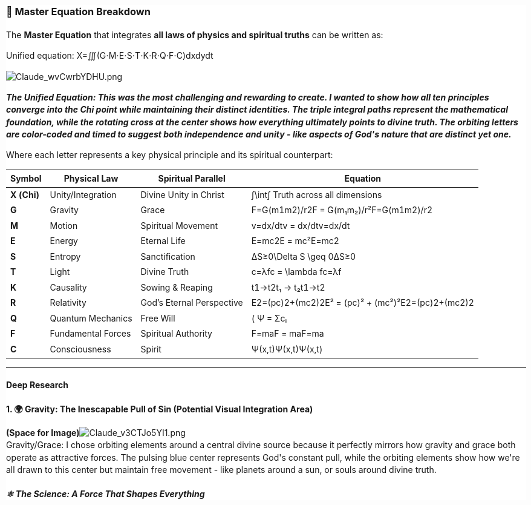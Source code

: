 ### **🔷 Master Equation Breakdown**   
   
The **Master Equation** that integrates **all laws of physics and spiritual truths** can be written as:   
   
Unified equation: X=∭(G⋅M⋅E⋅S⋅T⋅K⋅R⋅Q⋅F⋅C)dxdydt   
   
![Claude_wvCwrbYDHU.png](A%20Laws%20of%20the%20Universe%20PICS/A%20Laws%20of%20the%20Universe/Claude_wvCwrbYDHU.png)   
   
***The Unified Equation: This was the most challenging and rewarding to create. I wanted to show how all ten principles converge into the Chi point while maintaining their distinct identities. The triple integral paths represent the mathematical foundation, while the rotating cross at the center shows how everything ultimately points to divine truth. The orbiting letters are color-coded and timed to suggest both independence and unity - like aspects of God's nature that are distinct yet one.***   
   
Where each letter represents a key physical principle and its spiritual counterpart:   
   
| Symbol      | Physical Law       | Spiritual Parallel        | Equation                                          |   
| ----------- | ------------------ | ------------------------- | ------------------------------------------------- |   
| **Χ (Chi)** | Unity/Integration  | Divine Unity in Christ    | ∫\int∫ Truth across all dimensions                |   
| **G**       | Gravity            | Grace                     | F=G(m1m2)/r2F = G(m₁m₂)/r²F=G(m1​m2​)/r2          |   
| **M**       | Motion             | Spiritual Movement        | v=dx/dtv = dx/dtv=dx/dt                           |   
| **E**       | Energy             | Eternal Life              | E=mc2E = mc²E=mc2                                 |   
| **S**       | Entropy            | Sanctification            | ΔS≥0\Delta S \geq 0ΔS≥0                           |   
| **T**       | Light              | Divine Truth              | c=λfc = \lambda fc=λf                             |   
| **K**       | Causality          | Sowing & Reaping          | t1→t2t₁ → t₂t1​→t2​                               |   
| **R**       | Relativity         | God’s Eternal Perspective | E2=(pc)2+(mc2)2E² = (pc)² + (mc²)²E2=(pc)2+(mc2)2 |   
| **Q**       | Quantum Mechanics  | Free Will                 | ( Ψ = Σcᵢ                                         |   
| **F**       | Fundamental Forces | Spiritual Authority       | F=maF = maF=ma                                    |   
| **C**       | Consciousness      | Spirit                    | Ψ(x,t)Ψ(x,t)Ψ(x,t)                                |   
   
   
---   
   
#### Deep Research   
   
#### 1. 🌍 Gravity: The Inescapable Pull of Sin (Potential Visual Integration Area)   
   
**(Space for Image)**![Claude_v3CTJo5YI1.png](Claude_v3CTJo5YI1.png)   
Gravity/Grace: I chose orbiting elements around a central divine source because it perfectly mirrors how gravity and grace both operate as attractive forces. The pulsing blue center represents God's constant pull, while the orbiting elements show how we're all drawn to this center but maintain free movement - like planets around a sun, or souls around divine truth.   
##### ⚛️ The Science: A Force That Shapes Everything   
   